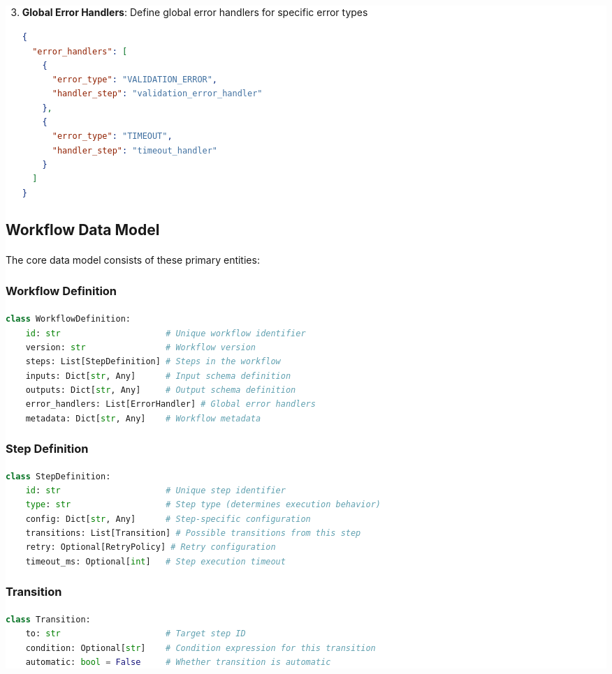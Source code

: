 3. **Global Error Handlers**: Define global error handlers for specific error types
   ```json
   {
     "error_handlers": [
       {
         "error_type": "VALIDATION_ERROR",
         "handler_step": "validation_error_handler"
       },
       {
         "error_type": "TIMEOUT",
         "handler_step": "timeout_handler"
       }
     ]
   }
   ```

## Workflow Data Model

The core data model consists of these primary entities:

### Workflow Definition

```python
class WorkflowDefinition:
    id: str                     # Unique workflow identifier
    version: str                # Workflow version
    steps: List[StepDefinition] # Steps in the workflow
    inputs: Dict[str, Any]      # Input schema definition
    outputs: Dict[str, Any]     # Output schema definition
    error_handlers: List[ErrorHandler] # Global error handlers
    metadata: Dict[str, Any]    # Workflow metadata
```

### Step Definition

```python
class StepDefinition:
    id: str                     # Unique step identifier
    type: str                   # Step type (determines execution behavior)
    config: Dict[str, Any]      # Step-specific configuration
    transitions: List[Transition] # Possible transitions from this step
    retry: Optional[RetryPolicy] # Retry configuration
    timeout_ms: Optional[int]   # Step execution timeout
```

### Transition

```python
class Transition:
    to: str                     # Target step ID
    condition: Optional[str]    # Condition expression for this transition
    automatic: bool = False     # Whether transition is automatic
```

